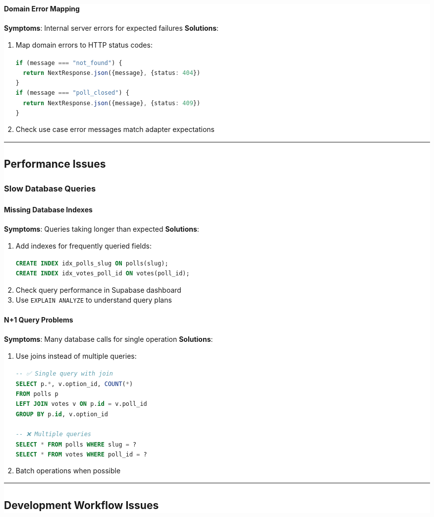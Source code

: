 #### Domain Error Mapping
**Symptoms**: Internal server errors for expected failures
**Solutions**:
1. Map domain errors to HTTP status codes:
   ```typescript
   if (message === "not_found") {
     return NextResponse.json({message}, {status: 404})
   }
   if (message === "poll_closed") {
     return NextResponse.json({message}, {status: 409})
   }
   ```
2. Check use case error messages match adapter expectations

---

## Performance Issues

### Slow Database Queries

#### Missing Database Indexes
**Symptoms**: Queries taking longer than expected
**Solutions**:
1. Add indexes for frequently queried fields:
   ```sql
   CREATE INDEX idx_polls_slug ON polls(slug);
   CREATE INDEX idx_votes_poll_id ON votes(poll_id);
   ```
2. Check query performance in Supabase dashboard
3. Use `EXPLAIN ANALYZE` to understand query plans

#### N+1 Query Problems
**Symptoms**: Many database calls for single operation
**Solutions**:
1. Use joins instead of multiple queries:
   ```sql
   -- ✅ Single query with join
   SELECT p.*, v.option_id, COUNT(*) 
   FROM polls p 
   LEFT JOIN votes v ON p.id = v.poll_id 
   GROUP BY p.id, v.option_id
   
   -- ❌ Multiple queries
   SELECT * FROM polls WHERE slug = ?
   SELECT * FROM votes WHERE poll_id = ?
   ```
2. Batch operations when possible

---

## Development Workflow Issues
